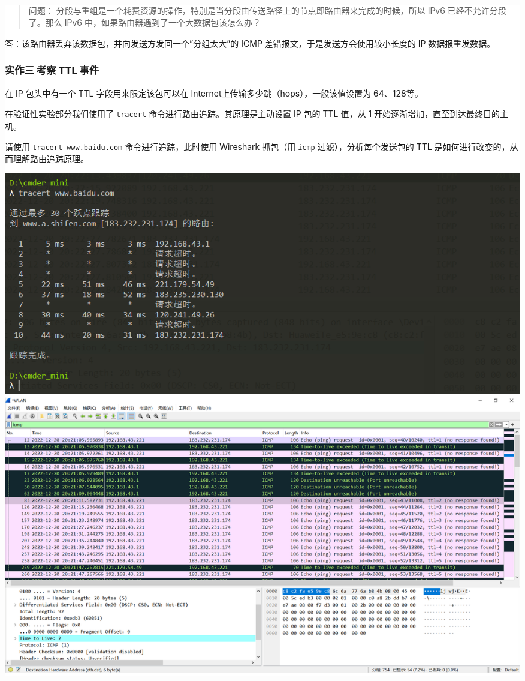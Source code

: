 > 问题：
> 分段与重组是一个耗费资源的操作，特别是当分段由传送路径上的节点即路由器来完成的时候，所以 IPv6 已经不允许分段了。那么 IPv6 中，如果路由器遇到了一个大数据包该怎么办？

答：该路由器丢弃该数据包，并向发送方发回一个”分组太大”的 ICMP 差错报文，于是发送方会使用较小长度的 IP 数据报重发数据。

### 实作三 考察 TTL 事件

在 IP 包头中有一个 TTL 字段用来限定该包可以在 Internet上传输多少跳（hops），一般该值设置为 64、128等。

在验证性实验部分我们使用了 `tracert` 命令进行路由追踪。其原理是主动设置 IP 包的 TTL 值，从 1 开始逐渐增加，直至到达最终目的主机。

请使用 `tracert www.baidu.com` 命令进行追踪，此时使用 Wireshark 抓包（用 `icmp` 过滤），分析每个发送包的 TTL 是如何进行改变的，从而理解路由追踪原理。

![路由追踪原理的效果](https://github.com/GuanErZhi/network/blob/main/network_pic/pic2/2.3.1.png)
![路由追踪原理的效果](https://github.com/GuanErZhi/network/blob/main/network_pic/pic2/2.3.2.png)